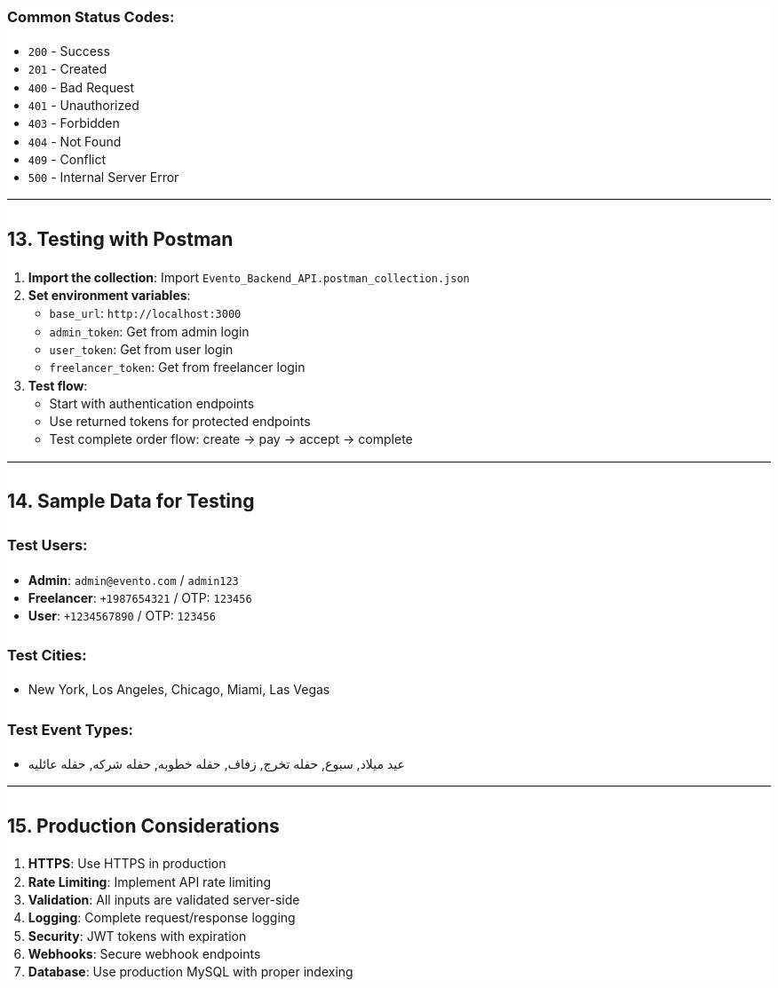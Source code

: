 ### Common Status Codes:
- `200` - Success
- `201` - Created
- `400` - Bad Request
- `401` - Unauthorized
- `403` - Forbidden
- `404` - Not Found
- `409` - Conflict
- `500` - Internal Server Error

---

## 13. Testing with Postman

1. **Import the collection**: Import `Evento_Backend_API.postman_collection.json`
2. **Set environment variables**:
   - `base_url`: `http://localhost:3000`
   - `admin_token`: Get from admin login
   - `user_token`: Get from user login
   - `freelancer_token`: Get from freelancer login
3. **Test flow**:
   - Start with authentication endpoints
   - Use returned tokens for protected endpoints
   - Test complete order flow: create → pay → accept → complete

---

## 14. Sample Data for Testing

### Test Users:
- **Admin**: `admin@evento.com` / `admin123`
- **Freelancer**: `+1987654321` / OTP: `123456`
- **User**: `+1234567890` / OTP: `123456`

### Test Cities:
- New York, Los Angeles, Chicago, Miami, Las Vegas

### Test Event Types:
- عيد ميلاد, سبوع, حفله تخرج, زفاف, حفله خطوبه, حفله شركه, حفله عائليه

---

## 15. Production Considerations

1. **HTTPS**: Use HTTPS in production
2. **Rate Limiting**: Implement API rate limiting
3. **Validation**: All inputs are validated server-side
4. **Logging**: Complete request/response logging
5. **Security**: JWT tokens with expiration
6. **Webhooks**: Secure webhook endpoints
7. **Database**: Use production MySQL with proper indexing
